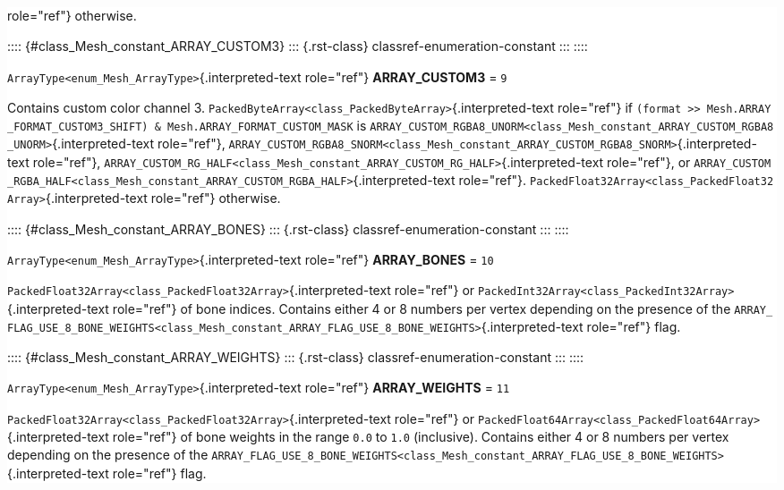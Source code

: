 role="ref"} otherwise.

:::: {#class_Mesh_constant_ARRAY_CUSTOM3}
::: {.rst-class}
classref-enumeration-constant
:::
::::

`ArrayType<enum_Mesh_ArrayType>`{.interpreted-text role="ref"}
**ARRAY_CUSTOM3** = `9`

Contains custom color channel 3.
`PackedByteArray<class_PackedByteArray>`{.interpreted-text role="ref"}
if
`(format >> Mesh.ARRAY_FORMAT_CUSTOM3_SHIFT) & Mesh.ARRAY_FORMAT_CUSTOM_MASK`
is
`ARRAY_CUSTOM_RGBA8_UNORM<class_Mesh_constant_ARRAY_CUSTOM_RGBA8_UNORM>`{.interpreted-text
role="ref"},
`ARRAY_CUSTOM_RGBA8_SNORM<class_Mesh_constant_ARRAY_CUSTOM_RGBA8_SNORM>`{.interpreted-text
role="ref"},
`ARRAY_CUSTOM_RG_HALF<class_Mesh_constant_ARRAY_CUSTOM_RG_HALF>`{.interpreted-text
role="ref"}, or
`ARRAY_CUSTOM_RGBA_HALF<class_Mesh_constant_ARRAY_CUSTOM_RGBA_HALF>`{.interpreted-text
role="ref"}.
`PackedFloat32Array<class_PackedFloat32Array>`{.interpreted-text
role="ref"} otherwise.

:::: {#class_Mesh_constant_ARRAY_BONES}
::: {.rst-class}
classref-enumeration-constant
:::
::::

`ArrayType<enum_Mesh_ArrayType>`{.interpreted-text role="ref"}
**ARRAY_BONES** = `10`

`PackedFloat32Array<class_PackedFloat32Array>`{.interpreted-text
role="ref"} or
`PackedInt32Array<class_PackedInt32Array>`{.interpreted-text role="ref"}
of bone indices. Contains either 4 or 8 numbers per vertex depending on
the presence of the
`ARRAY_FLAG_USE_8_BONE_WEIGHTS<class_Mesh_constant_ARRAY_FLAG_USE_8_BONE_WEIGHTS>`{.interpreted-text
role="ref"} flag.

:::: {#class_Mesh_constant_ARRAY_WEIGHTS}
::: {.rst-class}
classref-enumeration-constant
:::
::::

`ArrayType<enum_Mesh_ArrayType>`{.interpreted-text role="ref"}
**ARRAY_WEIGHTS** = `11`

`PackedFloat32Array<class_PackedFloat32Array>`{.interpreted-text
role="ref"} or
`PackedFloat64Array<class_PackedFloat64Array>`{.interpreted-text
role="ref"} of bone weights in the range `0.0` to `1.0` (inclusive).
Contains either 4 or 8 numbers per vertex depending on the presence of
the
`ARRAY_FLAG_USE_8_BONE_WEIGHTS<class_Mesh_constant_ARRAY_FLAG_USE_8_BONE_WEIGHTS>`{.interpreted-text
role="ref"} flag.
